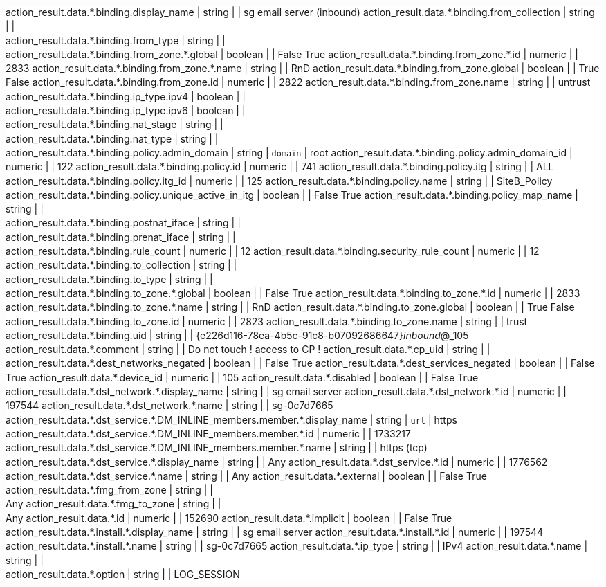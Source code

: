 action_result.data.\*.binding.display_name | string |  |   sg email server (inbound) 
action_result.data.\*.binding.from_collection | string |  |  
action_result.data.\*.binding.from_type | string |  |  
action_result.data.\*.binding.from_zone.\*.global | boolean |  |   False  True 
action_result.data.\*.binding.from_zone.\*.id | numeric |  |   2833 
action_result.data.\*.binding.from_zone.\*.name | string |  |   RnD 
action_result.data.\*.binding.from_zone.global | boolean |  |   True  False 
action_result.data.\*.binding.from_zone.id | numeric |  |   2822 
action_result.data.\*.binding.from_zone.name | string |  |   untrust 
action_result.data.\*.binding.ip_type.ipv4 | boolean |  |  
action_result.data.\*.binding.ip_type.ipv6 | boolean |  |  
action_result.data.\*.binding.nat_stage | string |  |  
action_result.data.\*.binding.nat_type | string |  |  
action_result.data.\*.binding.policy.admin_domain | string |  `domain`  |   root 
action_result.data.\*.binding.policy.admin_domain_id | numeric |  |   122 
action_result.data.\*.binding.policy.id | numeric |  |   741 
action_result.data.\*.binding.policy.itg | string |  |   ALL 
action_result.data.\*.binding.policy.itg_id | numeric |  |   125 
action_result.data.\*.binding.policy.name | string |  |   SiteB_Policy 
action_result.data.\*.binding.policy.unique_active_in_itg | boolean |  |   False  True 
action_result.data.\*.binding.policy_map_name | string |  |  
action_result.data.\*.binding.postnat_iface | string |  |  
action_result.data.\*.binding.prenat_iface | string |  |  
action_result.data.\*.binding.rule_count | numeric |  |   12 
action_result.data.\*.binding.security_rule_count | numeric |  |   12 
action_result.data.\*.binding.to_collection | string |  |  
action_result.data.\*.binding.to_type | string |  |  
action_result.data.\*.binding.to_zone.\*.global | boolean |  |   False  True 
action_result.data.\*.binding.to_zone.\*.id | numeric |  |   2833 
action_result.data.\*.binding.to_zone.\*.name | string |  |   RnD 
action_result.data.\*.binding.to_zone.global | boolean |  |   True  False 
action_result.data.\*.binding.to_zone.id | numeric |  |   2823 
action_result.data.\*.binding.to_zone.name | string |  |   trust 
action_result.data.\*.binding.uid | string |  |   {e226d116-78ea-4b5c-91c8-b07092686647}_inbound_@_105 
action_result.data.\*.comment | string |  |   Do not touch ! access to CP ! 
action_result.data.\*.cp_uid | string |  |  
action_result.data.\*.dest_networks_negated | boolean |  |   False  True 
action_result.data.\*.dest_services_negated | boolean |  |   False  True 
action_result.data.\*.device_id | numeric |  |   105 
action_result.data.\*.disabled | boolean |  |   False  True 
action_result.data.\*.dst_network.\*.display_name | string |  |   sg email server 
action_result.data.\*.dst_network.\*.id | numeric |  |   197544 
action_result.data.\*.dst_network.\*.name | string |  |   sg-0c7d7665 
action_result.data.\*.dst_service.\*.DM_INLINE_members.member.\*.display_name | string |  `url`  |   https 
action_result.data.\*.dst_service.\*.DM_INLINE_members.member.\*.id | numeric |  |   1733217 
action_result.data.\*.dst_service.\*.DM_INLINE_members.member.\*.name | string |  |   https (tcp) 
action_result.data.\*.dst_service.\*.display_name | string |  |   Any 
action_result.data.\*.dst_service.\*.id | numeric |  |   1776562 
action_result.data.\*.dst_service.\*.name | string |  |   Any 
action_result.data.\*.external | boolean |  |   False  True 
action_result.data.\*.fmg_from_zone | string |  |   
Any 
action_result.data.\*.fmg_to_zone | string |  |   
Any 
action_result.data.\*.id | numeric |  |   152690 
action_result.data.\*.implicit | boolean |  |   False  True 
action_result.data.\*.install.\*.display_name | string |  |   sg email server 
action_result.data.\*.install.\*.id | numeric |  |   197544 
action_result.data.\*.install.\*.name | string |  |   sg-0c7d7665 
action_result.data.\*.ip_type | string |  |   IPv4 
action_result.data.\*.name | string |  |  
action_result.data.\*.option | string |  |   LOG_SESSION 